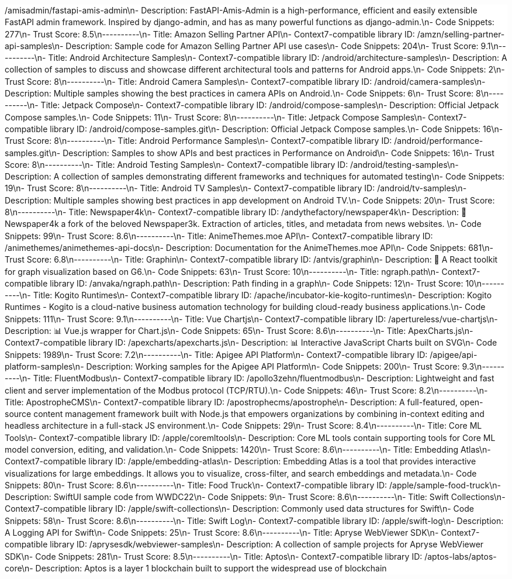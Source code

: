 /amisadmin/fastapi-amis-admin\n- Description: FastAPI-Amis-Admin is a high-performance, efficient and easily extensible FastAPI admin framework. Inspired by django-admin, and has as many powerful functions as django-admin.\n- Code Snippets: 277\n- Trust Score: 8.5\n----------\n- Title: Amazon Selling Partner API\n- Context7-compatible library ID: /amzn/selling-partner-api-samples\n- Description: Sample code for Amazon Selling Partner API use cases\n- Code Snippets: 204\n- Trust Score: 9.1\n----------\n- Title: Android Architecture Samples\n- Context7-compatible library ID: /android/architecture-samples\n- Description: A collection of samples to discuss and showcase different architectural tools and patterns for Android apps.\n- Code Snippets: 2\n- Trust Score: 8\n----------\n- Title: Android Camera Samples\n- Context7-compatible library ID: /android/camera-samples\n- Description: Multiple samples showing the best practices in camera APIs on Android.\n- Code Snippets: 6\n- Trust Score: 8\n----------\n- Title: Jetpack Compose\n- Context7-compatible library ID: /android/compose-samples\n- Description: Official Jetpack Compose samples.\n- Code Snippets: 11\n- Trust Score: 8\n----------\n- Title: Jetpack Compose Samples\n- Context7-compatible library ID: /android/compose-samples.git\n- Description: Official Jetpack Compose samples.\n- Code Snippets: 16\n- Trust Score: 8\n----------\n- Title: Android Performance Samples\n- Context7-compatible library ID: /android/performance-samples.git\n- Description: Samples to show APIs and best practices in Performance on Android\n- Code Snippets: 16\n- Trust Score: 8\n----------\n- Title: Android Testing Samples\n- Context7-compatible library ID: /android/testing-samples\n- Description: A collection of samples demonstrating different frameworks and techniques for automated testing\n- Code Snippets: 19\n- Trust Score: 8\n----------\n- Title: Android TV Samples\n- Context7-compatible library ID: /android/tv-samples\n- Description: Multiple samples showing best practices in app development on Android TV.\n- Code Snippets: 20\n- Trust Score: 8\n----------\n- Title: Newspaper4k\n- Context7-compatible library ID: /andythefactory/newspaper4k\n- Description: 📰 Newspaper4k a fork of the beloved Newspaper3k. Extraction of articles, titles, and metadata from news websites. \n- Code Snippets: 99\n- Trust Score: 8.6\n----------\n- Title: AnimeThemes.moe API\n- Context7-compatible library ID: /animethemes/animethemes-api-docs\n- Description: Documentation for the AnimeThemes.moe API\n- Code Snippets: 681\n- Trust Score: 6.8\n----------\n- Title: Graphin\n- Context7-compatible library ID: /antvis/graphin\n- Description: 🌌 A React toolkit for graph visualization based on G6.\n- Code Snippets: 63\n- Trust Score: 10\n----------\n- Title: ngraph.path\n- Context7-compatible library ID: /anvaka/ngraph.path\n- Description: Path finding in a graph\n- Code Snippets: 12\n- Trust Score: 10\n----------\n- Title: Kogito Runtimes\n- Context7-compatible library ID: /apache/incubator-kie-kogito-runtimes\n- Description: Kogito Runtimes - Kogito is a cloud-native business automation technology for building cloud-ready business applications.\n- Code Snippets: 111\n- Trust Score: 9.1\n----------\n- Title: Vue Chartjs\n- Context7-compatible library ID: /apertureless/vue-chartjs\n- Description: 📊  Vue.js wrapper for Chart.js\n- Code Snippets: 65\n- Trust Score: 8.6\n----------\n- Title: ApexCharts.js\n- Context7-compatible library ID: /apexcharts/apexcharts.js\n- Description: 📊 Interactive JavaScript Charts built on SVG\n- Code Snippets: 1989\n- Trust Score: 7.2\n----------\n- Title: Apigee API Platform\n- Context7-compatible library ID: /apigee/api-platform-samples\n- Description: Working samples for the Apigee API Platform\n- Code Snippets: 200\n- Trust Score: 9.3\n----------\n- Title: FluentModbus\n- Context7-compatible library ID: /apollo3zehn/fluentmodbus\n- Description: Lightweight and fast client and server implementation of the Modbus protocol (TCP/RTU).\n- Code Snippets: 46\n- Trust Score: 8.2\n----------\n- Title: ApostropheCMS\n- Context7-compatible library ID: /apostrophecms/apostrophe\n- Description: A full-featured, open-source content management framework built with Node.js that empowers organizations by combining in-context editing and headless architecture in a full-stack JS environment.\n- Code Snippets: 29\n- Trust Score: 8.4\n----------\n- Title: Core ML Tools\n- Context7-compatible library ID: /apple/coremltools\n- Description: Core ML tools contain supporting tools for Core ML model conversion, editing, and validation.\n- Code Snippets: 1420\n- Trust Score: 8.6\n----------\n- Title: Embedding Atlas\n- Context7-compatible library ID: /apple/embedding-atlas\n- Description: Embedding Atlas is a tool that provides interactive visualizations for large embeddings. It allows you to visualize, cross-filter, and search embeddings and metadata.\n- Code Snippets: 80\n- Trust Score: 8.6\n----------\n- Title: Food Truck\n- Context7-compatible library ID: /apple/sample-food-truck\n- Description: SwiftUI sample code from WWDC22\n- Code Snippets: 9\n- Trust Score: 8.6\n----------\n- Title: Swift Collections\n- Context7-compatible library ID: /apple/swift-collections\n- Description: Commonly used data structures for Swift\n- Code Snippets: 58\n- Trust Score: 8.6\n----------\n- Title: Swift Log\n- Context7-compatible library ID: /apple/swift-log\n- Description: A Logging API for Swift\n- Code Snippets: 25\n- Trust Score: 8.6\n----------\n- Title: Apryse WebViewer SDK\n- Context7-compatible library ID: /aprysesdk/webviewer-samples\n- Description: A collection of sample projects for Apryse WebViewer SDK\n- Code Snippets: 281\n- Trust Score: 8.5\n----------\n- Title: Aptos\n- Context7-compatible library ID: /aptos-labs/aptos-core\n- Description: Aptos is a layer 1 blockchain built to support the widespread use of blockchain